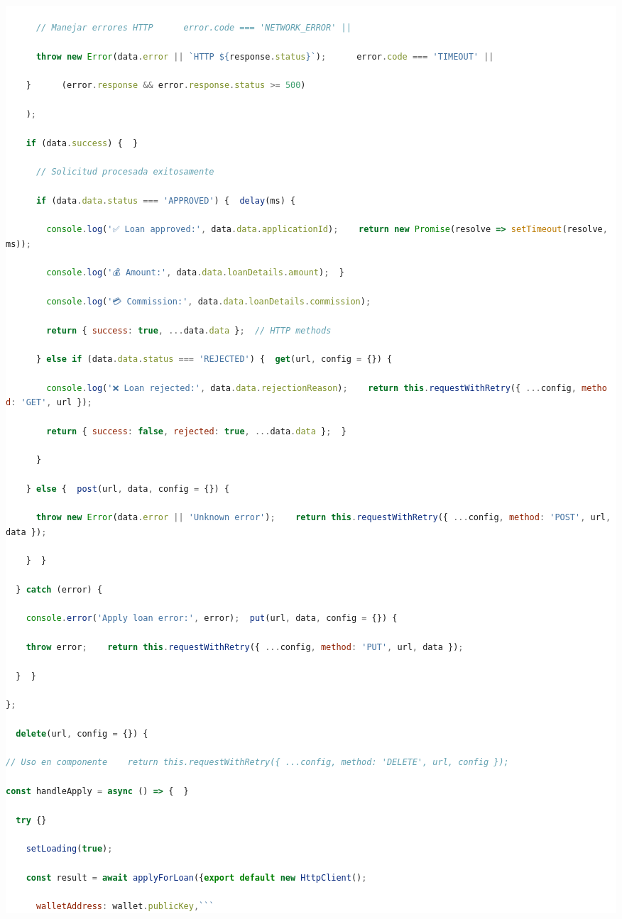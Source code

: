 ```javascript    );

      // Manejar errores HTTP      error.code === 'NETWORK_ERROR' ||

      throw new Error(data.error || `HTTP ${response.status}`);      error.code === 'TIMEOUT' ||

    }      (error.response && error.response.status >= 500)

    );

    if (data.success) {  }

      // Solicitud procesada exitosamente

      if (data.data.status === 'APPROVED') {  delay(ms) {

        console.log('✅ Loan approved:', data.data.applicationId);    return new Promise(resolve => setTimeout(resolve, ms));

        console.log('💰 Amount:', data.data.loanDetails.amount);  }

        console.log('💳 Commission:', data.data.loanDetails.commission);

        return { success: true, ...data.data };  // HTTP methods

      } else if (data.data.status === 'REJECTED') {  get(url, config = {}) {

        console.log('❌ Loan rejected:', data.data.rejectionReason);    return this.requestWithRetry({ ...config, method: 'GET', url });

        return { success: false, rejected: true, ...data.data };  }

      }

    } else {  post(url, data, config = {}) {

      throw new Error(data.error || 'Unknown error');    return this.requestWithRetry({ ...config, method: 'POST', url, data });

    }  }

  } catch (error) {

    console.error('Apply loan error:', error);  put(url, data, config = {}) {

    throw error;    return this.requestWithRetry({ ...config, method: 'PUT', url, data });

  }  }

};

  delete(url, config = {}) {

// Uso en componente    return this.requestWithRetry({ ...config, method: 'DELETE', url, config });

const handleApply = async () => {  }

  try {}

    setLoading(true);

    const result = await applyForLoan({export default new HttpClient();

      walletAddress: wallet.publicKey,```
```
